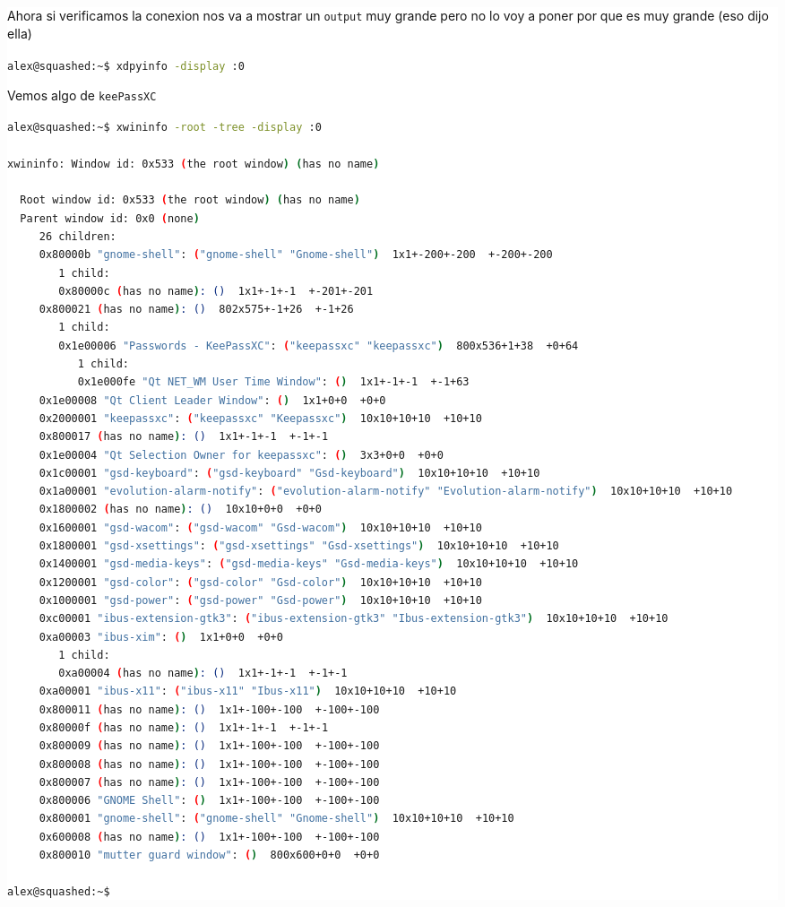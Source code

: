 Ahora si verificamos la conexion nos va a mostrar un `output` muy grande pero no lo voy a poner por que es muy grande (eso dijo ella)

```bash
alex@squashed:~$ xdpyinfo -display :0
```

Vemos algo de `keePassXC`

```bash
alex@squashed:~$ xwininfo -root -tree -display :0

xwininfo: Window id: 0x533 (the root window) (has no name)

  Root window id: 0x533 (the root window) (has no name)
  Parent window id: 0x0 (none)
     26 children:
     0x80000b "gnome-shell": ("gnome-shell" "Gnome-shell")  1x1+-200+-200  +-200+-200
        1 child:
        0x80000c (has no name): ()  1x1+-1+-1  +-201+-201
     0x800021 (has no name): ()  802x575+-1+26  +-1+26
        1 child:
        0x1e00006 "Passwords - KeePassXC": ("keepassxc" "keepassxc")  800x536+1+38  +0+64
           1 child:
           0x1e000fe "Qt NET_WM User Time Window": ()  1x1+-1+-1  +-1+63
     0x1e00008 "Qt Client Leader Window": ()  1x1+0+0  +0+0
     0x2000001 "keepassxc": ("keepassxc" "Keepassxc")  10x10+10+10  +10+10
     0x800017 (has no name): ()  1x1+-1+-1  +-1+-1
     0x1e00004 "Qt Selection Owner for keepassxc": ()  3x3+0+0  +0+0
     0x1c00001 "gsd-keyboard": ("gsd-keyboard" "Gsd-keyboard")  10x10+10+10  +10+10
     0x1a00001 "evolution-alarm-notify": ("evolution-alarm-notify" "Evolution-alarm-notify")  10x10+10+10  +10+10
     0x1800002 (has no name): ()  10x10+0+0  +0+0
     0x1600001 "gsd-wacom": ("gsd-wacom" "Gsd-wacom")  10x10+10+10  +10+10
     0x1800001 "gsd-xsettings": ("gsd-xsettings" "Gsd-xsettings")  10x10+10+10  +10+10
     0x1400001 "gsd-media-keys": ("gsd-media-keys" "Gsd-media-keys")  10x10+10+10  +10+10
     0x1200001 "gsd-color": ("gsd-color" "Gsd-color")  10x10+10+10  +10+10
     0x1000001 "gsd-power": ("gsd-power" "Gsd-power")  10x10+10+10  +10+10
     0xc00001 "ibus-extension-gtk3": ("ibus-extension-gtk3" "Ibus-extension-gtk3")  10x10+10+10  +10+10
     0xa00003 "ibus-xim": ()  1x1+0+0  +0+0
        1 child:
        0xa00004 (has no name): ()  1x1+-1+-1  +-1+-1
     0xa00001 "ibus-x11": ("ibus-x11" "Ibus-x11")  10x10+10+10  +10+10
     0x800011 (has no name): ()  1x1+-100+-100  +-100+-100
     0x80000f (has no name): ()  1x1+-1+-1  +-1+-1
     0x800009 (has no name): ()  1x1+-100+-100  +-100+-100
     0x800008 (has no name): ()  1x1+-100+-100  +-100+-100
     0x800007 (has no name): ()  1x1+-100+-100  +-100+-100
     0x800006 "GNOME Shell": ()  1x1+-100+-100  +-100+-100
     0x800001 "gnome-shell": ("gnome-shell" "Gnome-shell")  10x10+10+10  +10+10
     0x600008 (has no name): ()  1x1+-100+-100  +-100+-100
     0x800010 "mutter guard window": ()  800x600+0+0  +0+0

alex@squashed:~$ 
```
